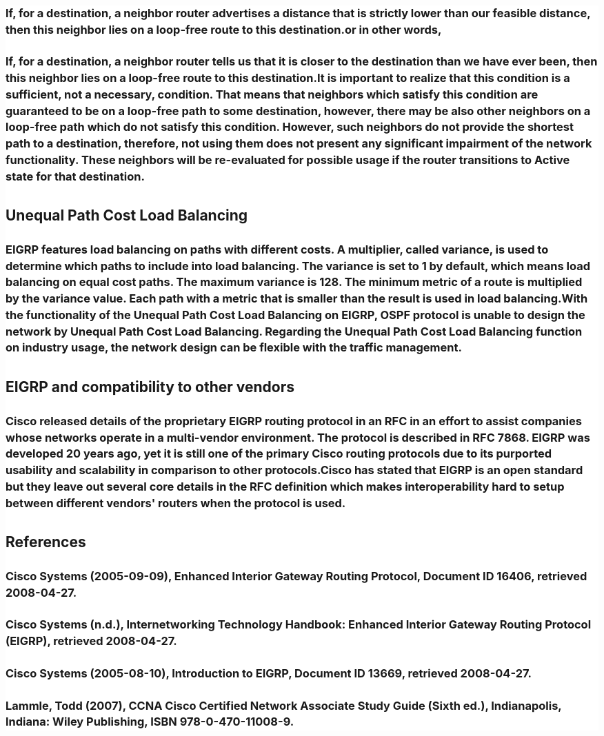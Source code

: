 ### If, for a destination, a neighbor router advertises a distance that is strictly lower than our feasible distance, then this neighbor lies on a loop-free route to this destination.or in other words, 

### If, for a destination, a neighbor router tells us that it is closer to the destination than we have ever been, then this neighbor lies on a loop-free route to this destination.It is important to realize that this condition is a sufficient, not a necessary, condition. That means that neighbors which satisfy this condition are guaranteed to be on a loop-free path to some destination, however, there may be also other neighbors on a loop-free path which do not satisfy this condition. However, such neighbors do not provide the shortest path to a destination, therefore, not using them does not present any significant impairment of the network functionality. These neighbors will be re-evaluated for possible usage if the router transitions to Active state for that destination.
## Unequal Path Cost Load Balancing  
### EIGRP features load balancing on paths with different costs. A multiplier, called variance, is used to determine which paths to include into load balancing. The variance is set to 1 by default, which means load balancing on equal cost paths. The maximum variance is 128. The minimum metric of a route is multiplied by the variance value. Each path with a metric that is smaller than the result is used in load balancing.With the functionality of the Unequal Path Cost Load Balancing on EIGRP, OSPF protocol is unable to design the network by Unequal Path Cost Load Balancing. Regarding the Unequal Path Cost Load Balancing function on industry usage, the network design can be flexible with the traffic management.
## EIGRP and compatibility to other vendors  
### Cisco released details of the proprietary EIGRP routing protocol in an RFC in an effort to assist companies whose networks operate in a multi-vendor environment. The protocol is described in RFC 7868. EIGRP was developed 20 years ago, yet it is still one of the primary Cisco routing protocols due to its purported usability and scalability in comparison to other protocols.Cisco has stated that EIGRP is an open standard but they leave out several core details in the RFC definition which makes interoperability hard to setup between different vendors' routers when the protocol is used.
## References  

### Cisco Systems (2005-09-09), Enhanced Interior Gateway Routing Protocol, Document ID 16406, retrieved 2008-04-27. 
### Cisco Systems (n.d.), Internetworking Technology Handbook: Enhanced Interior Gateway Routing Protocol (EIGRP), retrieved 2008-04-27. 
### Cisco Systems (2005-08-10), Introduction to EIGRP, Document ID 13669, retrieved 2008-04-27. 
### Lammle, Todd (2007), CCNA Cisco Certified Network Associate Study Guide (Sixth ed.), Indianapolis, Indiana: Wiley Publishing, ISBN 978-0-470-11008-9. 